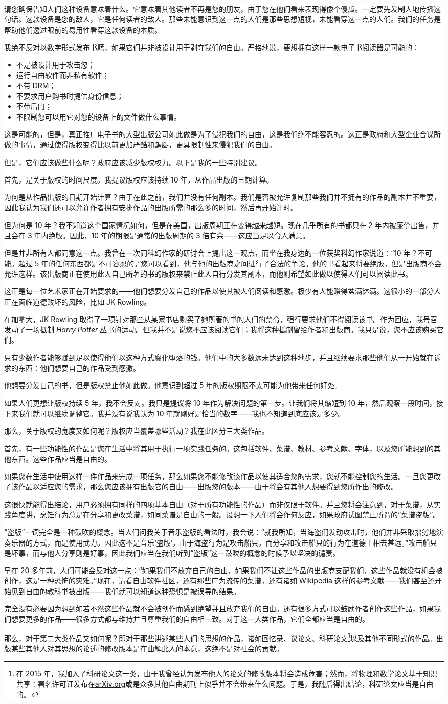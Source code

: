 请您确保告知人们这种设备意味着什么。它意味着其他读者不再是您的朋友，由于您在他们看来表现得像个傻瓜。一定要先发制人地传播这句话。这款设备是您的敌人，它是任何读者的敌人。那些未能意识到这一点的人们是那些思想短视，未能看穿这一点的人们。我们的任务是帮助他们透过眼前的易用性看穿这款设备的本质。

我绝不反对以数字形式发布书籍，如果它们并非被设计用于剥夺我们的自由。严格地说，要想拥有这样一款电子书阅读器是可能的：

* 不是被设计用于攻击您；
* 运行自由软件而非私有软件；
* 不带 DRM；
* 不要求用户购书时提供身份信息；
* 不带后门；
* 不限制您可以用它对您的设备上的文件做什么事情。

这是可能的，但是，真正推广电子书的大型出版公司如此做是为了侵犯我们的自由，这是我们绝不能容忍的。这正是政府和大型企业合谋所做的事情，通过使得版权变得比以前更加严酷和龌龊，更具限制性来侵犯我们的自由。

但是，它们应该做些什么呢？政府应该减少版权权力。以下是我的一些特别建议。

首先，是关于版权的时间尺度。我提议版权应该持续 10 年，从作品出版的日期计算。

为何是从作品出版的日期开始计算？由于在此之前，我们并没有任何副本。我们是否被允许复制那些我们并不拥有的作品的副本并不重要，因此我认为我们还可以允许作者拥有安排作品的出版所需的那么多的时间，然后再开始计时。

但为何是 10 年？我不知道这个国家情况如何，但是在美国，出版周期正在变得越来越短。现在几乎所有的书都只在 2 年内被廉价出售，并且会在 3 年内绝版。因此，10 年的期限是通常的出版周期的 3 倍有余——这应当足以令人满意。

但是并非所有人都同意这一点。我曾在一次同科幻作家的研讨会上提出这一观点，而坐在我身边的一位获奖科幻作家说道：“10 年？不可能。超过 5 年的任何东西都是不可容忍的。”您可以看到，他与他的出版商之间进行了合法的争论。他的书看起来将要绝版，但是出版商不会允许这样。该出版商正在使用此人自己所著的书的版权来禁止此人自行分发其副本，而他则希望如此做以使得人们可以阅读此书。

这正是每一位艺术家正在开始要求的——他们想要分发自己的作品以使其被人们阅读和感激。极少有人能赚得盆满钵满。这很小的一部分人正在面临道德败坏的风险，比如 JK Rowling。

在加拿大，JK Rowling 取得了一项针对那些从某家书店购买了她所著的书的人们的禁令，强行要求他们不得阅读该书。作为回应，我号召发动了一场抵制 _Harry Potter_ 丛书的运动。但我并不是说您不应该阅读它们；我将这种抵制留给作者和出版商。我只是说，您不应该购买它们。

只有少数作者能够赚到足以使得他们以这种方式腐化堕落的钱。他们中的大多数远未达到这种地步，并且继续要求那些他们从一开始就在诉求的东西：他们想要自己的作品受到感激。

他想要分发自己的书，但是版权禁止他如此做。他意识到超过 5 年的版权期限不太可能为他带来任何好处。

如果人们更想让版权持续 5 年，我不会反对。我只是提议将 10 年作为解决问题的第一步。让我们将其缩短到 10 年，然后观察一段时间，接下来我们就可以继续调整它。我并没有说我认为 10 年就刚好是恰当的数字——我也不知道到底应该是多少。

那么，关于版权的宽度又如何呢？版权应当覆盖哪些活动？我在此区分三大类作品。

首先，有一些功能性的作品是您在生活中将其用于执行一项实践任务的。这包括软件、菜谱、教材、参考文献、字体，以及您所能想到的其他东西。这些作品应当是自由的。

如果您在生活中使用这样一件作品来完成一项任务，那么如果您不能修改该作品以使其适合您的需求，您就不能控制您的生活。一旦您更改了该作品以适应您的需求，那么您应该拥有出版它的自由——出版您的版本——由于将会有其他人想要得到您所作出的修改。

这很快就能得出结论，用户必须拥有同样的四项基本自由（对于所有功能性的作品）而非仅限于软件。并且您将会注意到，对于菜谱，从实践角度讲，烹饪行为总是在分享和更改菜谱，如同菜谱是自由的一般。设想一下人们将会作何反应，如果政府试图禁止所谓的“菜谱盗版”。

“盗版”一词完全是一种鼓吹的概念。当人们问我关于音乐盗版的看法时，我会说：“就我所知，当海盗们发动攻击时，他们并非采取拙劣地演奏乐器的方式，而是使用武力。因此这不是音乐‘盗版’，由于海盗行为是攻击船只，而分享和攻击船只的行为在道德上相去甚远。”攻击船只是坏事，而与他人分享则是好事，因此我们应当在我们听到“盗版”这一鼓吹的概念的时候予以坚决的谴责。

早在 20 多年前，人们可能会反对这一点：“如果我们不放弃自己的自由，如果我们不让这些作品的出版商支配我们，这些作品就没有机会被创作，这是一种恐怖的灾难。”现在，请看自由软件社区，还有那些广为流传的菜谱，还有诸如 Wikipedia 这样的参考文献——我们甚至还开始见到自由的教科书被出版——我们就可以知道这种恐惧是被误导的结果。

完全没有必要因为想到如若不然这些作品就不会被创作而感到绝望并且放弃我们的自由。还有很多方式可以鼓励作者创作这些作品，如果我们想要更多的作品——很多方式都与维持并且尊重我们的自由相一致。对于这一大类作品，它们全都应当是自由的。

那么，对于第二大类作品又如何呢？即对于那些讲述某些人们的思想的作品，诸如回忆录、议论文、科研论文[^2]以及其他不同形式的作品。出版某些其他人对其思想的论述的修改版本是在曲解此人的本意，这绝不是对社会的贡献。


[^1]: 在 2010 年，用于数字视频输出的加密系统被正式破解。（参见 Mark Hachman 的“HDCP 主密钥确认；蓝光内容易受攻击”一文（2010 年九月 16 日），位于<https://pcmag.com/article2/0,2817,2369280,00.asp>以获得更多信息。）
[^2]: 在 2015 年，我加入了科研论文这一类，由于我曾经认为发布他人的论文的修改版本将会造成危害；然而，将物理和数学论文基于知识共享：署名许可证发布在[arXiv.org](https://arxiv.org)或是众多其他自由期刊上似乎并不会带来什么问题。于是，我随后得出结论，科研论文应当是自由的。
[^3]: 此网页不再活跃，请移步至<https://stallman.org/mecenat/global-patronage.html>。
[^4]: 新西兰曾经实施了一种对于被指控进行复制的互联网用户的未经审判的刑罚系统；然后，迫于大众的抗议，政府并未实施它，而是宣布了一项计划以实施一种修订过但仍然不公平的刑罚系统。此处的观点是，他们不应该继续实施一种替代方案——与之相反，他们不应拥有这类系统。然而，我的用词未能清楚地表达这一点。